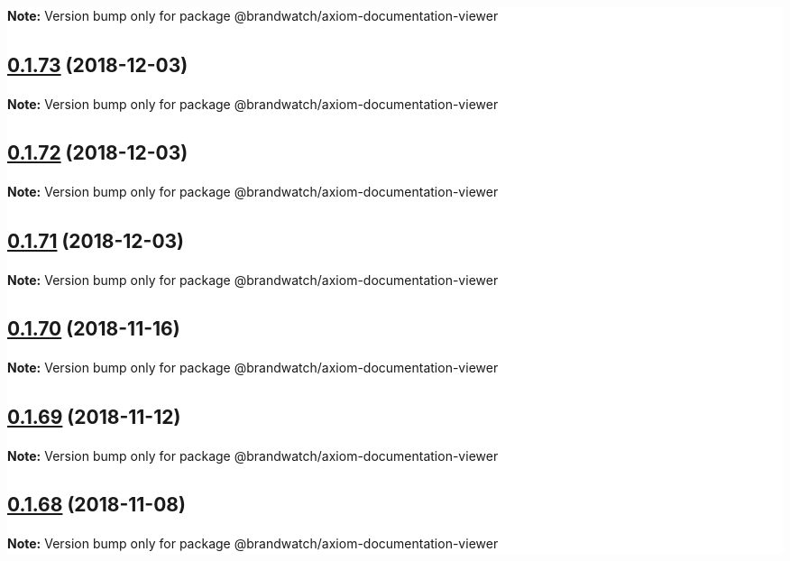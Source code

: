 **Note:** Version bump only for package @brandwatch/axiom-documentation-viewer





## [0.1.73](https://github.com/Binarytales/axiom/compare/@brandwatch/axiom-documentation-viewer@0.1.72...@brandwatch/axiom-documentation-viewer@0.1.73) (2018-12-03)

**Note:** Version bump only for package @brandwatch/axiom-documentation-viewer





## [0.1.72](https://github.com/larister/axiom/compare/@brandwatch/axiom-documentation-viewer@0.1.70...@brandwatch/axiom-documentation-viewer@0.1.72) (2018-12-03)

**Note:** Version bump only for package @brandwatch/axiom-documentation-viewer





## [0.1.71](https://github.com/larister/axiom/compare/@brandwatch/axiom-documentation-viewer@0.1.70...@brandwatch/axiom-documentation-viewer@0.1.71) (2018-12-03)

**Note:** Version bump only for package @brandwatch/axiom-documentation-viewer





## [0.1.70](https://github.com/lpoulter/axiom/compare/@brandwatch/axiom-documentation-viewer@0.1.69...@brandwatch/axiom-documentation-viewer@0.1.70) (2018-11-16)

**Note:** Version bump only for package @brandwatch/axiom-documentation-viewer





## [0.1.69](https://github.com/Binarytales/axiom/compare/@brandwatch/axiom-documentation-viewer@0.1.68...@brandwatch/axiom-documentation-viewer@0.1.69) (2018-11-12)

**Note:** Version bump only for package @brandwatch/axiom-documentation-viewer





## [0.1.68](https://github.com/Binarytales/axiom/compare/@brandwatch/axiom-documentation-viewer@0.1.67...@brandwatch/axiom-documentation-viewer@0.1.68) (2018-11-08)

**Note:** Version bump only for package @brandwatch/axiom-documentation-viewer
